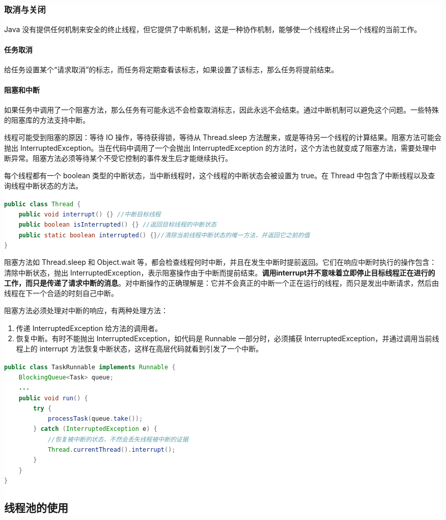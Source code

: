 <a id="取消与关闭"></a>
### 取消与关闭

Java 没有提供任何机制来安全的终止线程，但它提供了中断机制，这是一种协作机制，能够使一个线程终止另一个线程的当前工作。

<a id="任务取消"></a>
#### 任务取消

给任务设置某个“请求取消”的标志，而任务将定期查看该标志，如果设置了该标志，那么任务将提前结束。

<a id="阻塞和中断"></a>
#### 阻塞和中断

如果任务中调用了一个阻塞方法，那么任务有可能永远不会检查取消标志，因此永远不会结束。通过中断机制可以避免这个问题。一些特殊的阻塞库的方法支持中断。

线程可能受到阻塞的原因：等待 IO 操作，等待获得锁，等待从 Thread.sleep 方法醒来，或是等待另一个线程的计算结果。阻塞方法可能会抛出 InterruptedException。当在代码中调用了一个会抛出 InterruptedException 的方法时，这个方法也就变成了阻塞方法，需要处理中断异常。阻塞方法必须等待某个不受它控制的事件发生后才能继续执行。

每个线程都有一个 boolean 类型的中断状态，当中断线程时，这个线程的中断状态会被设置为 true。在 Thread 中包含了中断线程以及查询线程中断状态的方法。

```java
public class Thread {
    public void interrupt() {} //中断目标线程
    public boolean isInterrupted() {} //返回目标线程的中断状态
    public static boolean interrupted() {}//清除当前线程中断状态的唯一方法，并返回它之前的值
}
```

阻塞方法如 Thread.sleep 和 Object.wait 等，都会检查线程何时中断，并且在发生中断时提前返回。它们在响应中断时执行的操作包含：清除中断状态，抛出 InterruptedException，表示阻塞操作由于中断而提前结束。**调用interrupt并不意味着立即停止目标线程正在进行的工作，而只是传递了请求中断的消息**。对中断操作的正确理解是：它并不会真正的中断一个正在运行的线程，而只是发出中断请求，然后由线程在下一个合适的时刻自己中断。

阻塞方法必须处理对中断的响应，有两种处理方法：

1. 传递 InterruptedException 给方法的调用者。
2. 恢复中断。有时不能抛出 InterruptedException，如代码是 Runnable 一部分时，必须捕获 InterruptedException，并通过调用当前线程上的 interrupt 方法恢复中断状态，这样在高层代码就看到引发了一个中断。

```java
public class TaskRunnable implements Runnable {
    BlockingQueue<Task> queue;
    ...
    public void run() {
        try {
            processTask(queue.take());
        } catch (InterruptedException e) {
            //恢复被中断的状态，不然会丢失线程被中断的证据
            Thread.currentThread().interrupt();
        }
    }
}
```

<a id="线程池的使用"></a>
## 线程池的使用
